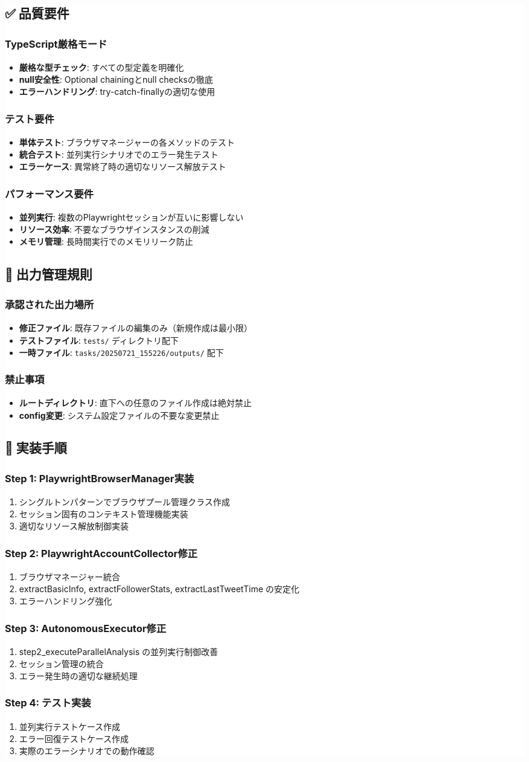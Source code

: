 ## ✅ 品質要件

### TypeScript厳格モード
- **厳格な型チェック**: すべての型定義を明確化
- **null安全性**: Optional chainingとnull checksの徹底
- **エラーハンドリング**: try-catch-finallyの適切な使用

### テスト要件
- **単体テスト**: ブラウザマネージャーの各メソッドのテスト
- **統合テスト**: 並列実行シナリオでのエラー発生テスト
- **エラーケース**: 異常終了時の適切なリソース解放テスト

### パフォーマンス要件
- **並列実行**: 複数のPlaywrightセッションが互いに影響しない
- **リソース効率**: 不要なブラウザインスタンスの削減
- **メモリ管理**: 長時間実行でのメモリリーク防止

## 📁 出力管理規則

### 承認された出力場所
- **修正ファイル**: 既存ファイルの編集のみ（新規作成は最小限）
- **テストファイル**: `tests/` ディレクトリ配下
- **一時ファイル**: `tasks/20250721_155226/outputs/` 配下

### 禁止事項
- **ルートディレクトリ**: 直下への任意のファイル作成は絶対禁止
- **config変更**: システム設定ファイルの不要な変更禁止

## 🚀 実装手順

### Step 1: PlaywrightBrowserManager実装
1. シングルトンパターンでブラウザプール管理クラス作成
2. セッション固有のコンテキスト管理機能実装
3. 適切なリソース解放制御実装

### Step 2: PlaywrightAccountCollector修正
1. ブラウザマネージャー統合
2. extractBasicInfo, extractFollowerStats, extractLastTweetTime の安定化
3. エラーハンドリング強化

### Step 3: AutonomousExecutor修正
1. step2_executeParallelAnalysis の並列実行制御改善
2. セッション管理の統合
3. エラー発生時の適切な継続処理

### Step 4: テスト実装
1. 並列実行テストケース作成
2. エラー回復テストケース作成
3. 実際のエラーシナリオでの動作確認

